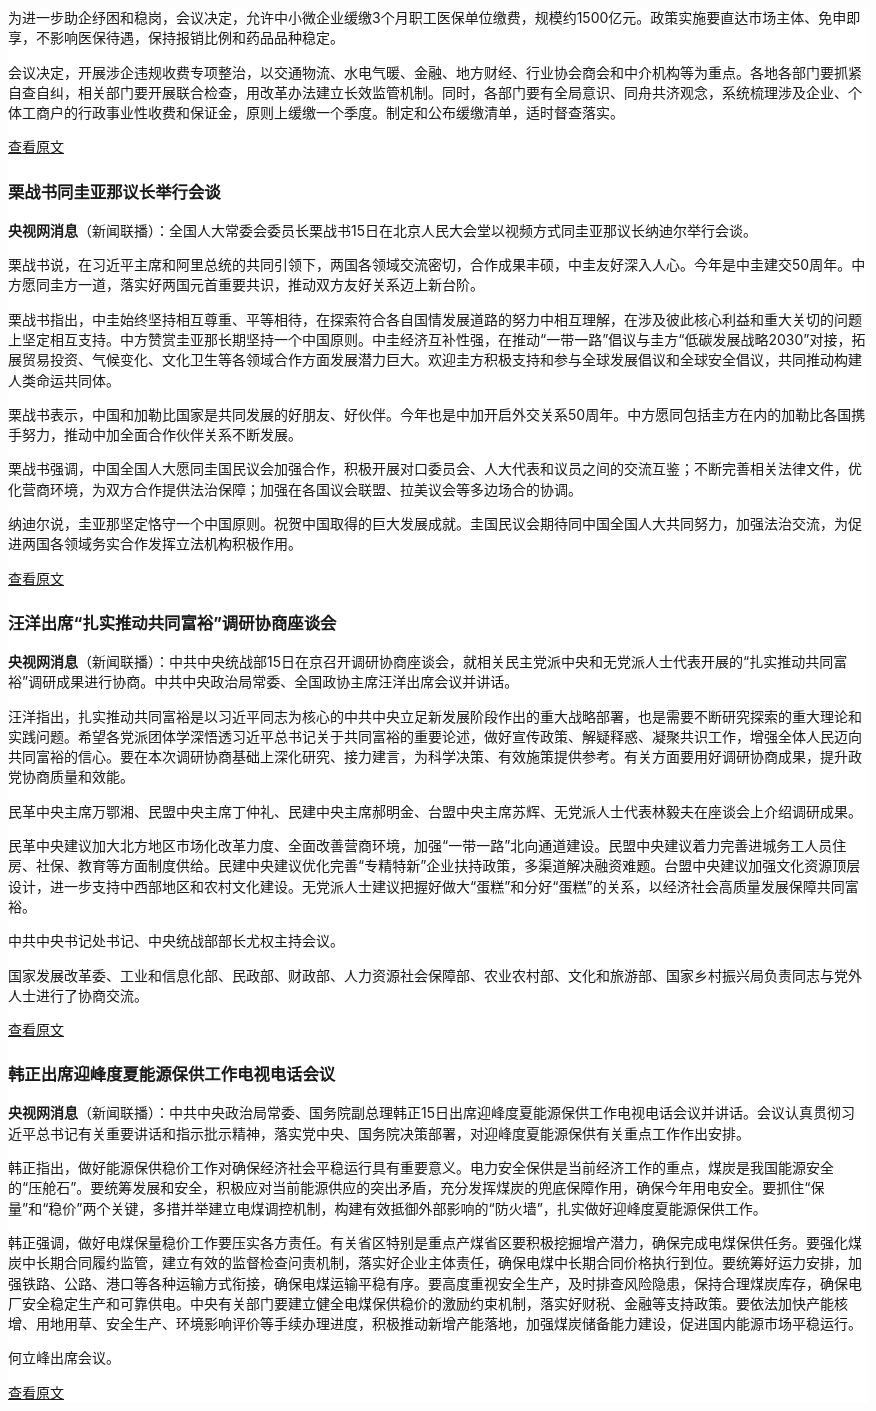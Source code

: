 为进一步助企纾困和稳岗，会议决定，允许中小微企业缓缴3个月职工医保单位缴费，规模约1500亿元。政策实施要直达市场主体、免申即享，不影响医保待遇，保持报销比例和药品品种稳定。

会议决定，开展涉企违规收费专项整治，以交通物流、水电气暖、金融、地方财经、行业协会商会和中介机构等为重点。各地各部门要抓紧自查自纠，相关部门要开展联合检查，用改革办法建立长效监管机制。同时，各部门要有全局意识、同舟共济观念，系统梳理涉及企业、个体工商户的行政事业性收费和保证金，原则上缓缴一个季度。制定和公布缓缴清单，适时督查落实。

[查看原文](https://tv.cctv.com/2022/06/15/VIDEw814TZjCJPFQIJya3buw220615.shtml)

### 栗战书同圭亚那议长举行会谈

**央视网消息**（新闻联播）：全国人大常委会委员长栗战书15日在北京人民大会堂以视频方式同圭亚那议长纳迪尔举行会谈。

栗战书说，在习近平主席和阿里总统的共同引领下，两国各领域交流密切，合作成果丰硕，中圭友好深入人心。今年是中圭建交50周年。中方愿同圭方一道，落实好两国元首重要共识，推动双方友好关系迈上新台阶。

栗战书指出，中圭始终坚持相互尊重、平等相待，在探索符合各自国情发展道路的努力中相互理解，在涉及彼此核心利益和重大关切的问题上坚定相互支持。中方赞赏圭亚那长期坚持一个中国原则。中圭经济互补性强，在推动“一带一路”倡议与圭方“低碳发展战略2030”对接，拓展贸易投资、气候变化、文化卫生等各领域合作方面发展潜力巨大。欢迎圭方积极支持和参与全球发展倡议和全球安全倡议，共同推动构建人类命运共同体。

栗战书表示，中国和加勒比国家是共同发展的好朋友、好伙伴。今年也是中加开启外交关系50周年。中方愿同包括圭方在内的加勒比各国携手努力，推动中加全面合作伙伴关系不断发展。

栗战书强调，中国全国人大愿同圭国民议会加强合作，积极开展对口委员会、人大代表和议员之间的交流互鉴；不断完善相关法律文件，优化营商环境，为双方合作提供法治保障；加强在各国议会联盟、拉美议会等多边场合的协调。

纳迪尔说，圭亚那坚定恪守一个中国原则。祝贺中国取得的巨大发展成就。圭国民议会期待同中国全国人大共同努力，加强法治交流，为促进两国各领域务实合作发挥立法机构积极作用。

[查看原文](https://tv.cctv.com/2022/06/15/VIDEH3PaBMKLGy8ll1ZUb3W6220615.shtml)

### 汪洋出席“扎实推动共同富裕”调研协商座谈会

**央视网消息**（新闻联播）：中共中央统战部15日在京召开调研协商座谈会，就相关民主党派中央和无党派人士代表开展的“扎实推动共同富裕”调研成果进行协商。中共中央政治局常委、全国政协主席汪洋出席会议并讲话。

汪洋指出，扎实推动共同富裕是以习近平同志为核心的中共中央立足新发展阶段作出的重大战略部署，也是需要不断研究探索的重大理论和实践问题。希望各党派团体学深悟透习近平总书记关于共同富裕的重要论述，做好宣传政策、解疑释惑、凝聚共识工作，增强全体人民迈向共同富裕的信心。要在本次调研协商基础上深化研究、接力建言，为科学决策、有效施策提供参考。有关方面要用好调研协商成果，提升政党协商质量和效能。

民革中央主席万鄂湘、民盟中央主席丁仲礼、民建中央主席郝明金、台盟中央主席苏辉、无党派人士代表林毅夫在座谈会上介绍调研成果。

民革中央建议加大北方地区市场化改革力度、全面改善营商环境，加强“一带一路”北向通道建设。民盟中央建议着力完善进城务工人员住房、社保、教育等方面制度供给。民建中央建议优化完善“专精特新”企业扶持政策，多渠道解决融资难题。台盟中央建议加强文化资源顶层设计，进一步支持中西部地区和农村文化建设。无党派人士建议把握好做大“蛋糕”和分好“蛋糕”的关系，以经济社会高质量发展保障共同富裕。

中共中央书记处书记、中央统战部部长尤权主持会议。

国家发展改革委、工业和信息化部、民政部、财政部、人力资源社会保障部、农业农村部、文化和旅游部、国家乡村振兴局负责同志与党外人士进行了协商交流。

[查看原文](https://tv.cctv.com/2022/06/15/VIDEphNt0icWQOOQiXkNZRFR220615.shtml)

### 韩正出席迎峰度夏能源保供工作电视电话会议

**央视网消息**（新闻联播）：中共中央政治局常委、国务院副总理韩正15日出席迎峰度夏能源保供工作电视电话会议并讲话。会议认真贯彻习近平总书记有关重要讲话和指示批示精神，落实党中央、国务院决策部署，对迎峰度夏能源保供有关重点工作作出安排。

韩正指出，做好能源保供稳价工作对确保经济社会平稳运行具有重要意义。电力安全保供是当前经济工作的重点，煤炭是我国能源安全的“压舱石”。要统筹发展和安全，积极应对当前能源供应的突出矛盾，充分发挥煤炭的兜底保障作用，确保今年用电安全。要抓住“保量”和“稳价”两个关键，多措并举建立电煤调控机制，构建有效抵御外部影响的“防火墙”，扎实做好迎峰度夏能源保供工作。

韩正强调，做好电煤保量稳价工作要压实各方责任。有关省区特别是重点产煤省区要积极挖掘增产潜力，确保完成电煤保供任务。要强化煤炭中长期合同履约监管，建立有效的监督检查问责机制，落实好企业主体责任，确保电煤中长期合同价格执行到位。要统筹好运力安排，加强铁路、公路、港口等各种运输方式衔接，确保电煤运输平稳有序。要高度重视安全生产，及时排查风险隐患，保持合理煤炭库存，确保电厂安全稳定生产和可靠供电。中央有关部门要建立健全电煤保供稳价的激励约束机制，落实好财税、金融等支持政策。要依法加快产能核增、用地用草、安全生产、环境影响评价等手续办理进度，积极推动新增产能落地，加强煤炭储备能力建设，促进国内能源市场平稳运行。

何立峰出席会议。

[查看原文](https://tv.cctv.com/2022/06/15/VIDE0qqlTEZLUv1Xkh6xdWd5220615.shtml)
